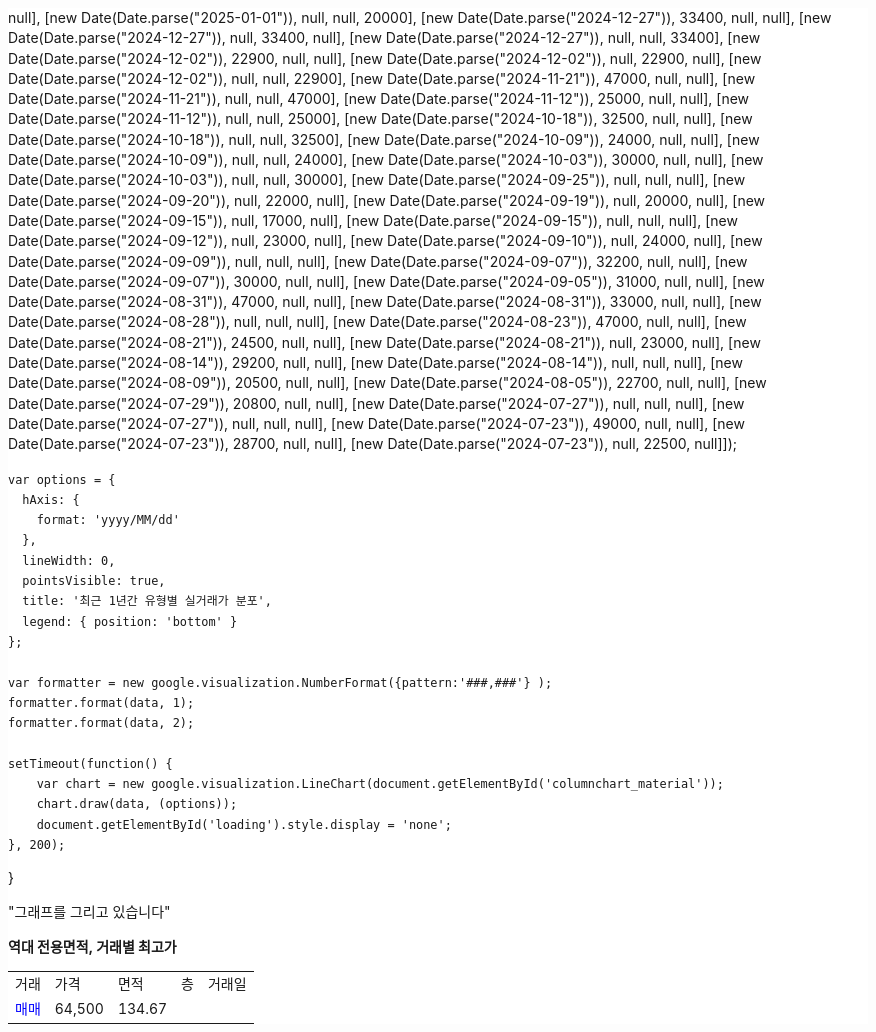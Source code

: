 null], [new Date(Date.parse("2025-01-01")), null, null, 20000], [new Date(Date.parse("2024-12-27")), 33400, null, null], [new Date(Date.parse("2024-12-27")), null, 33400, null], [new Date(Date.parse("2024-12-27")), null, null, 33400], [new Date(Date.parse("2024-12-02")), 22900, null, null], [new Date(Date.parse("2024-12-02")), null, 22900, null], [new Date(Date.parse("2024-12-02")), null, null, 22900], [new Date(Date.parse("2024-11-21")), 47000, null, null], [new Date(Date.parse("2024-11-21")), null, null, 47000], [new Date(Date.parse("2024-11-12")), 25000, null, null], [new Date(Date.parse("2024-11-12")), null, null, 25000], [new Date(Date.parse("2024-10-18")), 32500, null, null], [new Date(Date.parse("2024-10-18")), null, null, 32500], [new Date(Date.parse("2024-10-09")), 24000, null, null], [new Date(Date.parse("2024-10-09")), null, null, 24000], [new Date(Date.parse("2024-10-03")), 30000, null, null], [new Date(Date.parse("2024-10-03")), null, null, 30000], [new Date(Date.parse("2024-09-25")), null, null, null], [new Date(Date.parse("2024-09-20")), null, 22000, null], [new Date(Date.parse("2024-09-19")), null, 20000, null], [new Date(Date.parse("2024-09-15")), null, 17000, null], [new Date(Date.parse("2024-09-15")), null, null, null], [new Date(Date.parse("2024-09-12")), null, 23000, null], [new Date(Date.parse("2024-09-10")), null, 24000, null], [new Date(Date.parse("2024-09-09")), null, null, null], [new Date(Date.parse("2024-09-07")), 32200, null, null], [new Date(Date.parse("2024-09-07")), 30000, null, null], [new Date(Date.parse("2024-09-05")), 31000, null, null], [new Date(Date.parse("2024-08-31")), 47000, null, null], [new Date(Date.parse("2024-08-31")), 33000, null, null], [new Date(Date.parse("2024-08-28")), null, null, null], [new Date(Date.parse("2024-08-23")), 47000, null, null], [new Date(Date.parse("2024-08-21")), 24500, null, null], [new Date(Date.parse("2024-08-21")), null, 23000, null], [new Date(Date.parse("2024-08-14")), 29200, null, null], [new Date(Date.parse("2024-08-14")), null, null, null], [new Date(Date.parse("2024-08-09")), 20500, null, null], [new Date(Date.parse("2024-08-05")), 22700, null, null], [new Date(Date.parse("2024-07-29")), 20800, null, null], [new Date(Date.parse("2024-07-27")), null, null, null], [new Date(Date.parse("2024-07-27")), null, null, null], [new Date(Date.parse("2024-07-23")), 49000, null, null], [new Date(Date.parse("2024-07-23")), 28700, null, null], [new Date(Date.parse("2024-07-23")), null, 22500, null]]);

    var options = {
      hAxis: {
        format: 'yyyy/MM/dd'
      },    
      lineWidth: 0,
      pointsVisible: true,    
      title: '최근 1년간 유형별 실거래가 분포',
      legend: { position: 'bottom' }
    };

    var formatter = new google.visualization.NumberFormat({pattern:'###,###'} );
    formatter.format(data, 1);
    formatter.format(data, 2);
    
    setTimeout(function() {
        var chart = new google.visualization.LineChart(document.getElementById('columnchart_material'));
        chart.draw(data, (options));
        document.getElementById('loading').style.display = 'none';
    }, 200);
  }
</script>


<div id="loading" style="z-index:20; display: block; margin-left: 0px">"그래프를 그리고 있습니다"</div>
<div id="columnchart_material" style="width: 95%; margin-left: 0px; display: block"></div>

<b>역대 전용면적, 거래별 최고가</b>
<table class="sortable">
    <tr>
      <td>거래</td>
      <td>가격</td>
      <td>면적</td>
      <td>층</td>
      <td>거래일</td>
    </tr>
        <tr>
          <td><a style="color: blue">매매</a></td>
          <td>64,500</td>
          <td>134.67</td>
